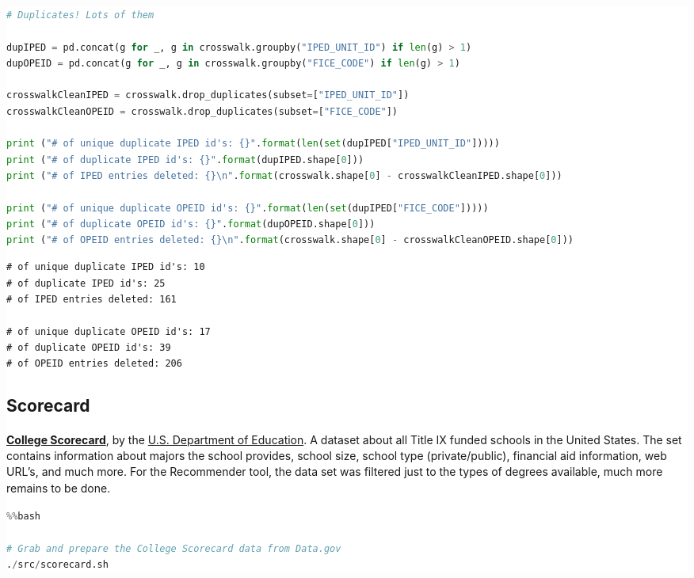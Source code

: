 


```python
# Duplicates! Lots of them

dupIPED = pd.concat(g for _, g in crosswalk.groupby("IPED_UNIT_ID") if len(g) > 1)
dupOPEID = pd.concat(g for _, g in crosswalk.groupby("FICE_CODE") if len(g) > 1)

crosswalkCleanIPED = crosswalk.drop_duplicates(subset=["IPED_UNIT_ID"])
crosswalkCleanOPEID = crosswalk.drop_duplicates(subset=["FICE_CODE"])

print ("# of unique duplicate IPED id's: {}".format(len(set(dupIPED["IPED_UNIT_ID"]))))
print ("# of duplicate IPED id's: {}".format(dupIPED.shape[0]))
print ("# of IPED entries deleted: {}\n".format(crosswalk.shape[0] - crosswalkCleanIPED.shape[0]))

print ("# of unique duplicate OPEID id's: {}".format(len(set(dupIPED["FICE_CODE"]))))
print ("# of duplicate OPEID id's: {}".format(dupOPEID.shape[0]))
print ("# of OPEID entries deleted: {}\n".format(crosswalk.shape[0] - crosswalkCleanOPEID.shape[0]))
```

    # of unique duplicate IPED id's: 10
    # of duplicate IPED id's: 25
    # of IPED entries deleted: 161

    # of unique duplicate OPEID id's: 17
    # of duplicate OPEID id's: 39
    # of OPEID entries deleted: 206



## Scorecard

[**College Scorecard**](https://collegescorecard.ed.gov/data/), by the [U.S. Department of Education](https://www.ed.gov/). A dataset about all Title IX funded schools in the United States. The set contains information about majors the school provides, school size, school type (private/public), financial aid information, web URL’s, and much more. For the Recommender tool, the data set was filtered just to the types of degrees available, much more remains to be done.


```python
%%bash

# Grab and prepare the College Scorecard data from Data.gov
./src/scorecard.sh
```
